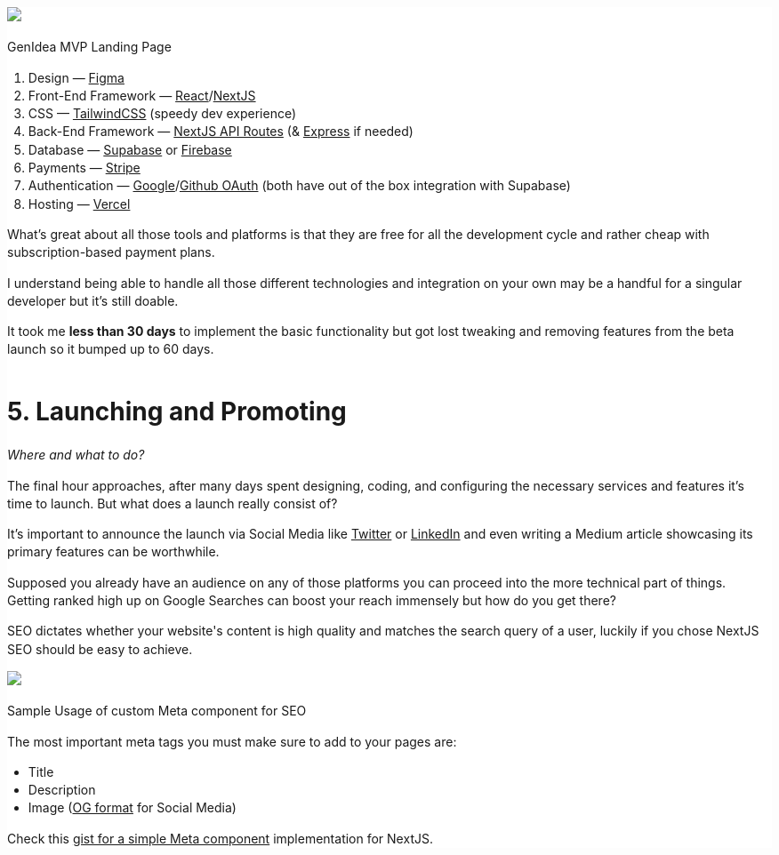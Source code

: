 ![](https://miro.medium.com/max/1400/1*mI3Y1o7c48QaWXlJuqgbZQ.png)

GenIdea MVP Landing Page

1.  Design — [Figma](https://www.figma.com/)
2.  Front-End Framework — [React](https://reactjs.org/)/[NextJS](https://nextjs.org/)
3.  CSS — [TailwindCSS](https://tailwindcss.com/) (speedy dev experience)
4.  Back-End Framework — [NextJS API Routes](https://nextjs.org/docs/api-routes/introduction) (& [Express](https://expressjs.com/) if needed)
5.  Database — [Supabase](https://supabase.com/) or [Firebase](https://firebase.google.com/)
6.  Payments — [Stripe](https://stripe.com/)
7.  Authentication — [Google](https://developers.google.com/identity/protocols/oauth2)/[Github OAuth](https://docs.github.com/en/developers/apps/building-oauth-apps/authorizing-oauth-apps) (both have out of the box integration with Supabase)
8.  Hosting — [Vercel](https://vercel.com/)

What’s great about all those tools and platforms is that they are free for all the development cycle and rather cheap with subscription-based payment plans.

I understand being able to handle all those different technologies and integration on your own may be a handful for a singular developer but it’s still doable.

It took me **less than 30 days** to implement the basic functionality but got lost tweaking and removing features from the beta launch so it bumped up to 60 days.

# 5\. Launching and Promoting

_Where and what to do?_

The final hour approaches, after many days spent designing, coding, and configuring the necessary services and features it’s time to launch. But what does a launch really consist of?

It’s important to announce the launch via Social Media like [Twitter](https://twitter.com/astre9) or [LinkedIn](https://www.linkedin.com/in/alexandru-streza-7a4254155/) and even writing a Medium article showcasing its primary features can be worthwhile.

Supposed you already have an audience on any of those platforms you can proceed into the more technical part of things. Getting ranked high up on Google Searches can boost your reach immensely but how do you get there?

SEO dictates whether your website's content is high quality and matches the search query of a user, luckily if you chose NextJS SEO should be easy to achieve.

![](https://miro.medium.com/max/1400/1*ZMZLoB-5E3vqxy_r5K3pfw.png)

Sample Usage of custom Meta component for SEO

The most important meta tags you must make sure to add to your pages are:

- Title
- Description
- Image ([OG format](https://ogp.me/) for Social Media)

Check this [gist for a simple Meta component](https://gist.github.com/alex-streza/17165b146e9807fa8c4ae707f3c1bed8) implementation for NextJS.
